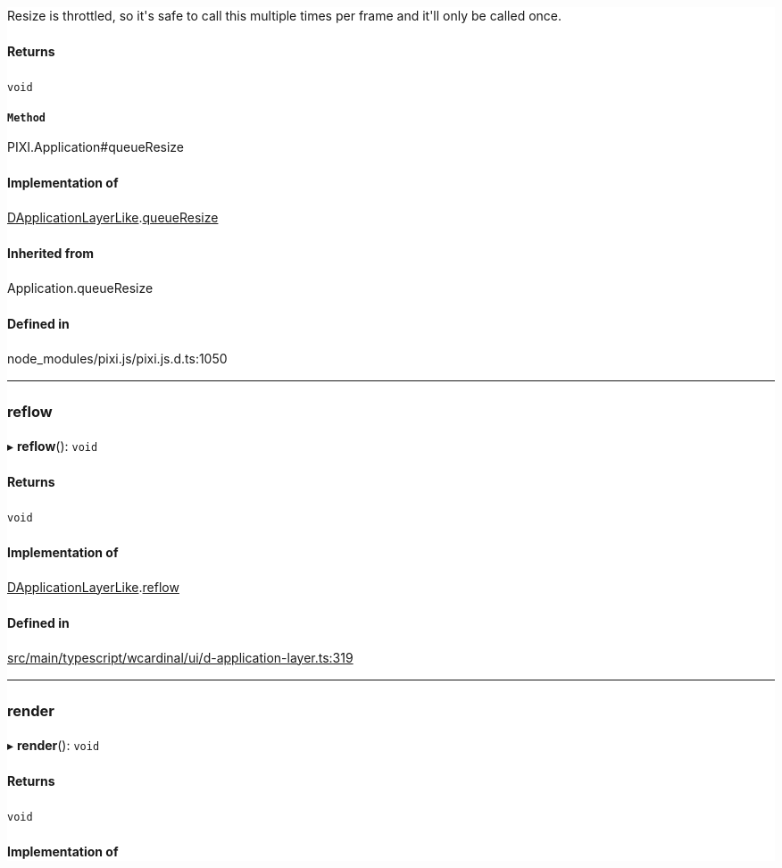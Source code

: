 Resize is throttled, so it's
safe to call this multiple times per frame and it'll
only be called once.

#### Returns

`void`

**`Method`**

PIXI.Application#queueResize

#### Implementation of

[DApplicationLayerLike](../interfaces/DApplicationLayerLike.md).[queueResize](../interfaces/DApplicationLayerLike.md#queueresize)

#### Inherited from

Application.queueResize

#### Defined in

node_modules/pixi.js/pixi.js.d.ts:1050

___

### reflow

▸ **reflow**(): `void`

#### Returns

`void`

#### Implementation of

[DApplicationLayerLike](../interfaces/DApplicationLayerLike.md).[reflow](../interfaces/DApplicationLayerLike.md#reflow)

#### Defined in

[src/main/typescript/wcardinal/ui/d-application-layer.ts:319](https://github.com/winter-cardinal/winter-cardinal-ui/blob/v0.407.0/src/main/typescript/wcardinal/ui/d-application-layer.ts#L319)

___

### render

▸ **render**(): `void`

#### Returns

`void`

#### Implementation of
